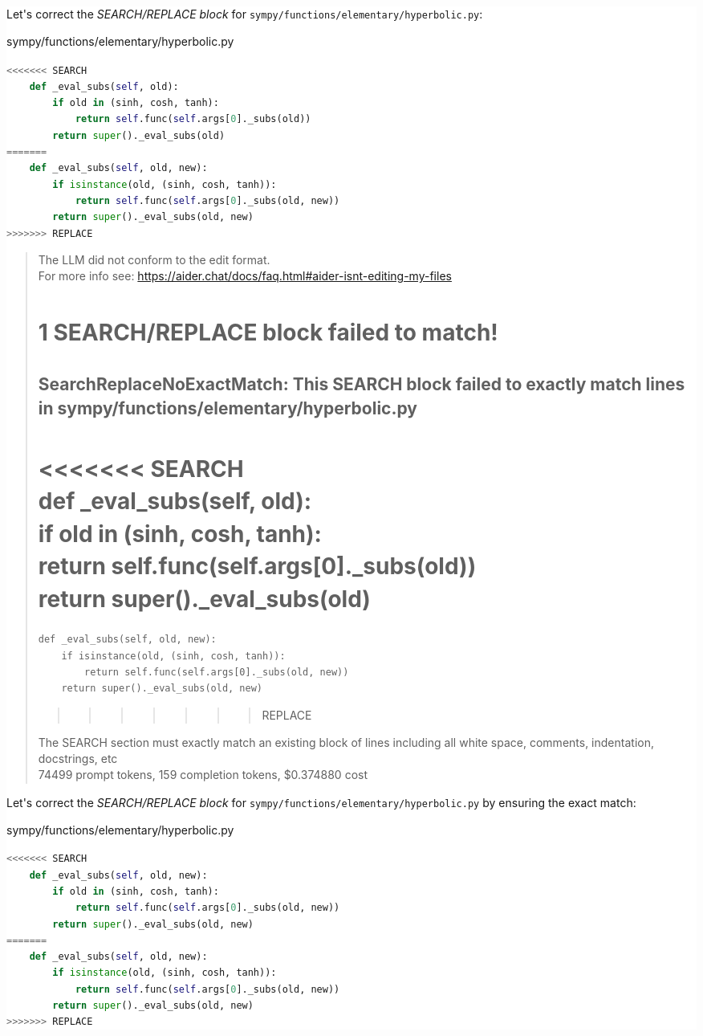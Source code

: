 Let's correct the *SEARCH/REPLACE block* for `sympy/functions/elementary/hyperbolic.py`:

sympy/functions/elementary/hyperbolic.py
```python
<<<<<<< SEARCH
    def _eval_subs(self, old):
        if old in (sinh, cosh, tanh):
            return self.func(self.args[0]._subs(old))
        return super()._eval_subs(old)
=======
    def _eval_subs(self, old, new):
        if isinstance(old, (sinh, cosh, tanh)):
            return self.func(self.args[0]._subs(old, new))
        return super()._eval_subs(old, new)
>>>>>>> REPLACE
```

> The LLM did not conform to the edit format.  
> For more info see: https://aider.chat/docs/faq.html#aider-isnt-editing-my-files  
> # 1 SEARCH/REPLACE block failed to match!  
>   
> ## SearchReplaceNoExactMatch: This SEARCH block failed to exactly match lines in sympy/functions/elementary/hyperbolic.py  
> <<<<<<< SEARCH  
>     def _eval_subs(self, old):  
>         if old in (sinh, cosh, tanh):  
>             return self.func(self.args[0]._subs(old))  
>         return super()._eval_subs(old)  
> =======  
>     def _eval_subs(self, old, new):  
>         if isinstance(old, (sinh, cosh, tanh)):  
>             return self.func(self.args[0]._subs(old, new))  
>         return super()._eval_subs(old, new)  
> >>>>>>> REPLACE  
>   
> The SEARCH section must exactly match an existing block of lines including all white space, comments, indentation, docstrings, etc  
> 74499 prompt tokens, 159 completion tokens, $0.374880 cost  

Let's correct the *SEARCH/REPLACE block* for `sympy/functions/elementary/hyperbolic.py` by ensuring the exact match:

sympy/functions/elementary/hyperbolic.py
```python
<<<<<<< SEARCH
    def _eval_subs(self, old, new):
        if old in (sinh, cosh, tanh):
            return self.func(self.args[0]._subs(old, new))
        return super()._eval_subs(old, new)
=======
    def _eval_subs(self, old, new):
        if isinstance(old, (sinh, cosh, tanh)):
            return self.func(self.args[0]._subs(old, new))
        return super()._eval_subs(old, new)
>>>>>>> REPLACE
```
